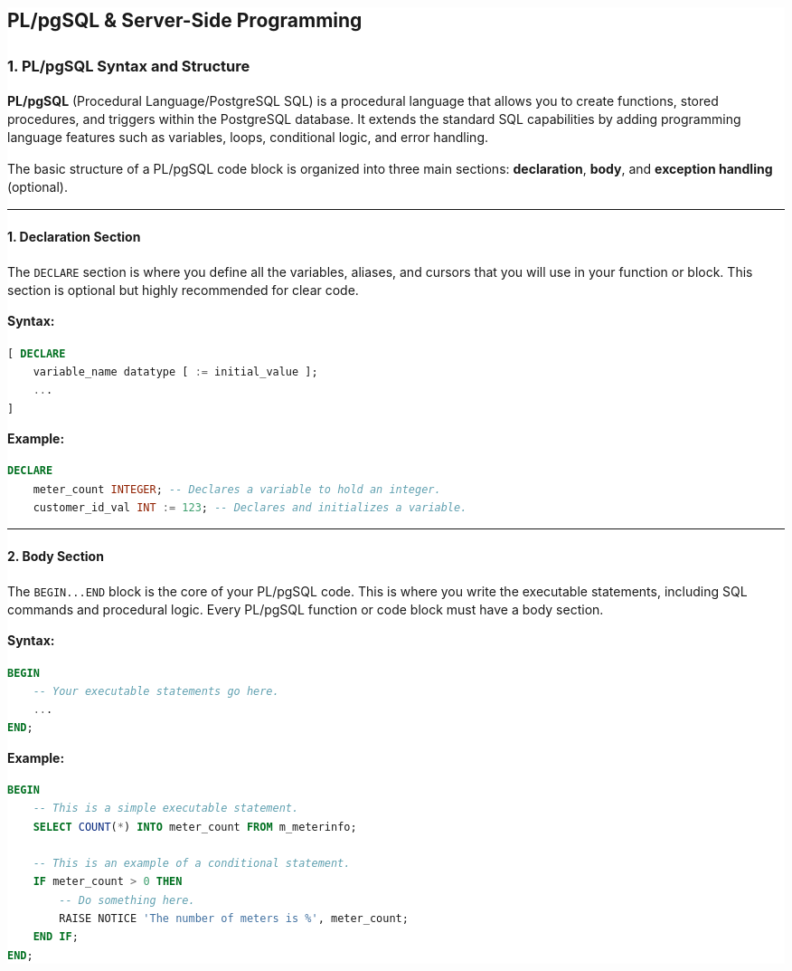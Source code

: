## PL/pgSQL & Server-Side Programming

### 1. PL/pgSQL Syntax and Structure

**PL/pgSQL** (Procedural Language/PostgreSQL SQL) is a procedural language that allows you to create functions, stored procedures, and triggers within the PostgreSQL database. It extends the standard SQL capabilities by adding programming language features such as variables, loops, conditional logic, and error handling.

The basic structure of a PL/pgSQL code block is organized into three main sections: **declaration**, **body**, and **exception handling** (optional).

-----

#### 1. Declaration Section

The `DECLARE` section is where you define all the variables, aliases, and cursors that you will use in your function or block. This section is optional but highly recommended for clear code.

**Syntax:**

```sql
[ DECLARE
    variable_name datatype [ := initial_value ];
    ...
]
```

**Example:**

```sql
DECLARE
    meter_count INTEGER; -- Declares a variable to hold an integer.
    customer_id_val INT := 123; -- Declares and initializes a variable.
```

-----

#### 2. Body Section

The `BEGIN...END` block is the core of your PL/pgSQL code. This is where you write the executable statements, including SQL commands and procedural logic. Every PL/pgSQL function or code block must have a body section.

**Syntax:**

```sql
BEGIN
    -- Your executable statements go here.
    ...
END;
```

**Example:**

```sql
BEGIN
    -- This is a simple executable statement.
    SELECT COUNT(*) INTO meter_count FROM m_meterinfo;

    -- This is an example of a conditional statement.
    IF meter_count > 0 THEN
        -- Do something here.
        RAISE NOTICE 'The number of meters is %', meter_count;
    END IF;
END;
```
